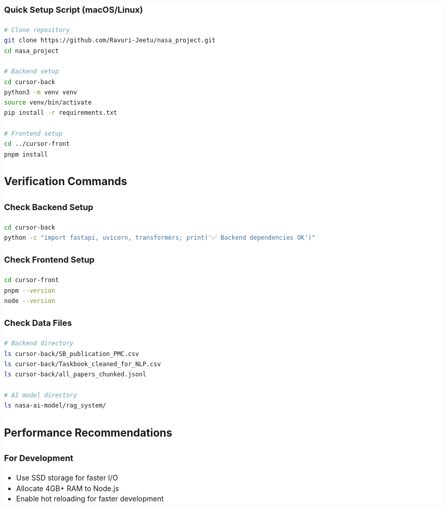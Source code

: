### Quick Setup Script (macOS/Linux)
```bash
# Clone repository
git clone https://github.com/Ravuri-Jeetu/nasa_project.git
cd nasa_project

# Backend setup
cd cursor-back
python3 -m venv venv
source venv/bin/activate
pip install -r requirements.txt

# Frontend setup
cd ../cursor-front
pnpm install
```

## Verification Commands

### Check Backend Setup
```bash
cd cursor-back
python -c "import fastapi, uvicorn, transformers; print('✅ Backend dependencies OK')"
```

### Check Frontend Setup
```bash
cd cursor-front
pnpm --version
node --version
```

### Check Data Files
```bash
# Backend directory
ls cursor-back/SB_publication_PMC.csv
ls cursor-back/Taskbook_cleaned_for_NLP.csv
ls cursor-back/all_papers_chunked.jsonl

# AI model directory
ls nasa-ai-model/rag_system/
```

## Performance Recommendations

### For Development
- Use SSD storage for faster I/O
- Allocate 4GB+ RAM to Node.js
- Enable hot reloading for faster development
